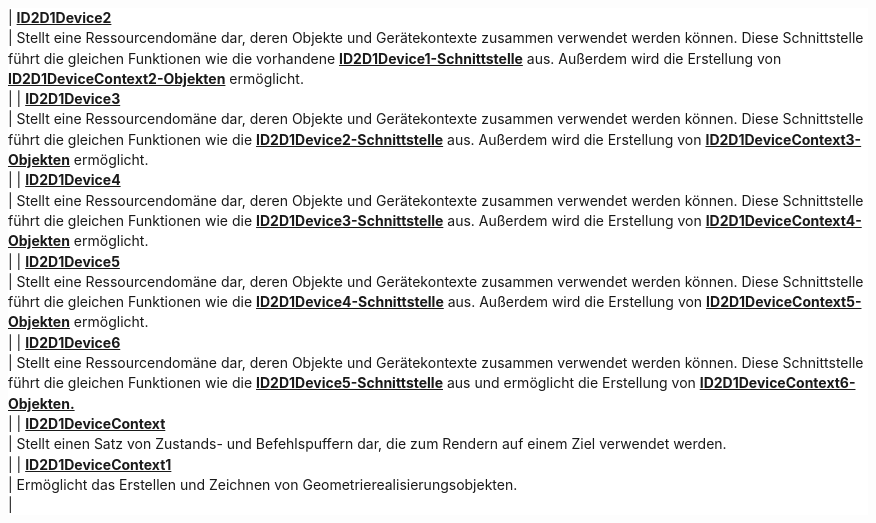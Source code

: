 | [**ID2D1Device2**](/windows/win32/api/d2d1_3/nn-d2d1_3-id2d1device2)<br/>                                    | Stellt eine Ressourcendomäne dar, deren Objekte und Gerätekontexte zusammen verwendet werden können. Diese Schnittstelle führt die gleichen Funktionen wie die vorhandene [**ID2D1Device1-Schnittstelle**](/windows/win32/api/d2d1_2/nn-d2d1_2-id2d1device1) aus. Außerdem wird die Erstellung von [**ID2D1DeviceContext2-Objekten**](/windows/win32/api/d2d1_3/nn-d2d1_3-id2d1devicecontext2) ermöglicht. <br/>                                                                                                                                                                                                                                                                                                                                                              |
| [**ID2D1Device3**](/windows/win32/api/d2d1_3/nn-d2d1_3-id2d1device3)<br/>                                    | Stellt eine Ressourcendomäne dar, deren Objekte und Gerätekontexte zusammen verwendet werden können. Diese Schnittstelle führt die gleichen Funktionen wie die [**ID2D1Device2-Schnittstelle**](/windows/win32/api/d2d1_3/nn-d2d1_3-id2d1device2) aus. Außerdem wird die Erstellung von [**ID2D1DeviceContext3-Objekten**](/windows/win32/api/d2d1_3/nn-d2d1_3-id2d1devicecontext3) ermöglicht.<br/>                                                                                                                                                                                                                                                                                                                                                                        |
| [**ID2D1Device4**](/windows/win32/api/d2d1_3/nn-d2d1_3-id2d1device4)<br/>                                    | Stellt eine Ressourcendomäne dar, deren Objekte und Gerätekontexte zusammen verwendet werden können. Diese Schnittstelle führt die gleichen Funktionen wie die [**ID2D1Device3-Schnittstelle**](/windows/win32/api/d2d1_3/nn-d2d1_3-id2d1device3) aus. Außerdem wird die Erstellung von [**ID2D1DeviceContext4-Objekten**](/windows/win32/api/d2d1_3/nn-d2d1_3-id2d1devicecontext4) ermöglicht. <br/>                                                                                                                                                                                                                                                                                                                                                                       |
| [**ID2D1Device5**](/windows/win32/api/d2d1_3/nn-d2d1_3-id2d1device5)<br/>                                    | Stellt eine Ressourcendomäne dar, deren Objekte und Gerätekontexte zusammen verwendet werden können. Diese Schnittstelle führt die gleichen Funktionen wie die [**ID2D1Device4-Schnittstelle**](/windows/win32/api/d2d1_3/nn-d2d1_3-id2d1device4) aus. Außerdem wird die Erstellung von [**ID2D1DeviceContext5-Objekten**](/windows/win32/api/d2d1_3/nn-d2d1_3-id2d1devicecontext5) ermöglicht. <br/>                                                                                                                                                                                                                                                                                                                                                                       |
| [**ID2D1Device6**](/windows/win32/api/d2d1_3/nn-d2d1_3-id2d1device6)<br/>                                    | Stellt eine Ressourcendomäne dar, deren Objekte und Gerätekontexte zusammen verwendet werden können. Diese Schnittstelle führt die gleichen Funktionen wie die [**ID2D1Device5-Schnittstelle**](/windows/win32/api/d2d1_3/nn-d2d1_3-id2d1device5) aus und ermöglicht die Erstellung von [**ID2D1DeviceContext6-Objekten.**](/windows/win32/api/d2d1_3/nn-d2d1_3-id2d1devicecontext6)<br/>                                                                                                                                                                                                                                                                                                                                                                        |
| [**ID2D1DeviceContext**](/windows/win32/api/d2d1_1/nn-d2d1_1-id2d1devicecontext)<br/>                        | Stellt einen Satz von Zustands- und Befehlspuffern dar, die zum Rendern auf einem Ziel verwendet werden.<br/>                                                                                                                                                                                                                                                                                                                                                                                                                                                                                                                                                                            |
| [**ID2D1DeviceContext1**](/windows/win32/api/d2d1_2/nn-d2d1_2-id2d1devicecontext1)<br/>                      | Ermöglicht das Erstellen und Zeichnen von Geometrierealisierungsobjekten. <br/>                                                                                                                                                                                                                                                                                                                                                                                                                                                                                                                                                                                                |